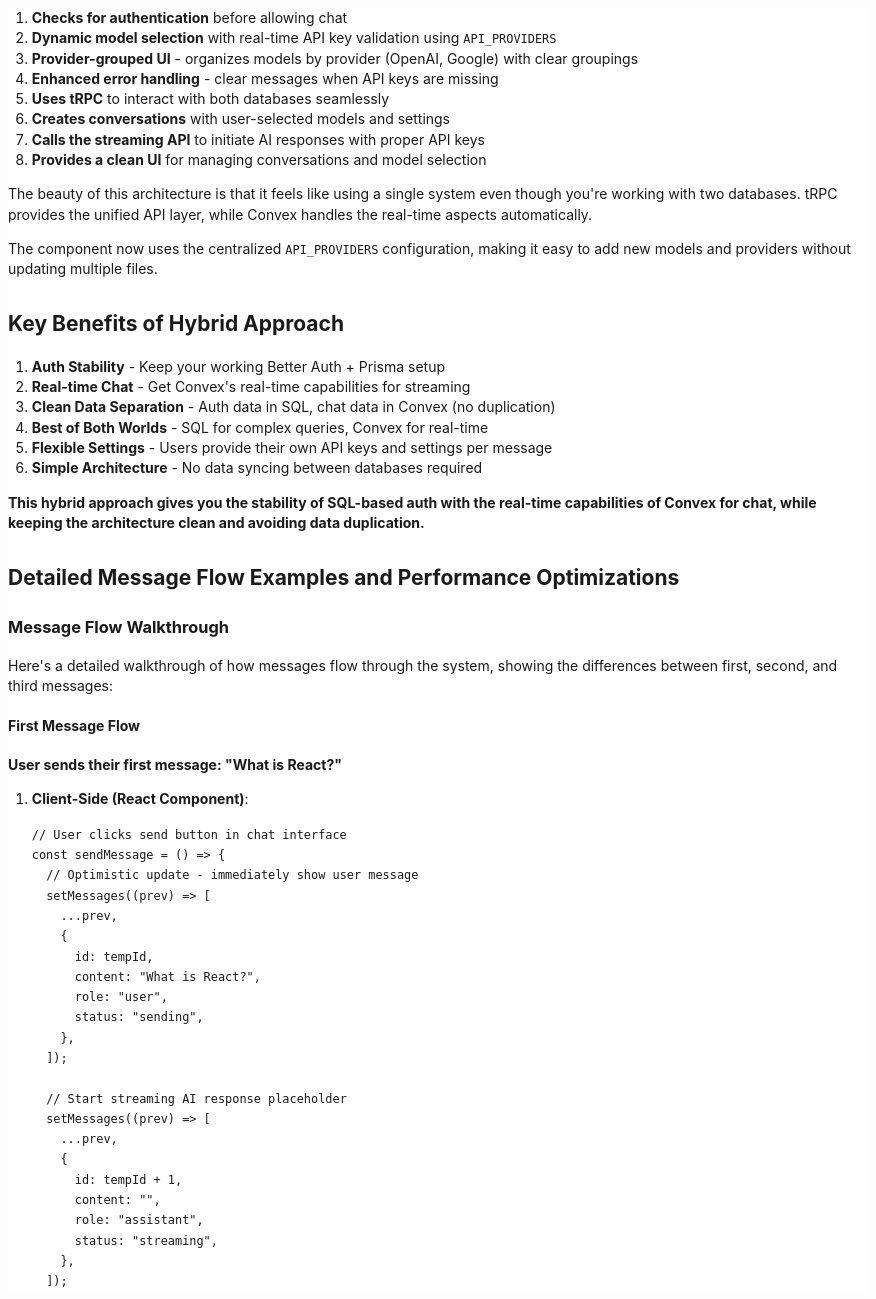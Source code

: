 1. **Checks for authentication** before allowing chat
2. **Dynamic model selection** with real-time API key validation using `API_PROVIDERS`
3. **Provider-grouped UI** - organizes models by provider (OpenAI, Google) with clear groupings
4. **Enhanced error handling** - clear messages when API keys are missing
5. **Uses tRPC** to interact with both databases seamlessly
6. **Creates conversations** with user-selected models and settings
7. **Calls the streaming API** to initiate AI responses with proper API keys
8. **Provides a clean UI** for managing conversations and model selection

The beauty of this architecture is that it feels like using a single system even though you're working with two databases. tRPC provides the unified API layer, while Convex handles the real-time aspects automatically.

The component now uses the centralized `API_PROVIDERS` configuration, making it easy to add new models and providers without updating multiple files.

## Key Benefits of Hybrid Approach

1. **Auth Stability** - Keep your working Better Auth + Prisma setup
2. **Real-time Chat** - Get Convex's real-time capabilities for streaming
3. **Clean Data Separation** - Auth data in SQL, chat data in Convex (no duplication)
4. **Best of Both Worlds** - SQL for complex queries, Convex for real-time
5. **Flexible Settings** - Users provide their own API keys and settings per message
6. **Simple Architecture** - No data syncing between databases required

**This hybrid approach gives you the stability of SQL-based auth with the real-time capabilities of Convex for chat, while keeping the architecture clean and avoiding data duplication.**

## Detailed Message Flow Examples and Performance Optimizations

### Message Flow Walkthrough

Here's a detailed walkthrough of how messages flow through the system, showing the differences between first, second, and third messages:

#### **First Message Flow**

**User sends their first message: "What is React?"**

1. **Client-Side (React Component)**:

   ```tsx
   // User clicks send button in chat interface
   const sendMessage = () => {
     // Optimistic update - immediately show user message
     setMessages((prev) => [
       ...prev,
       {
         id: tempId,
         content: "What is React?",
         role: "user",
         status: "sending",
       },
     ]);

     // Start streaming AI response placeholder
     setMessages((prev) => [
       ...prev,
       {
         id: tempId + 1,
         content: "",
         role: "assistant",
         status: "streaming",
       },
     ]);
   ```